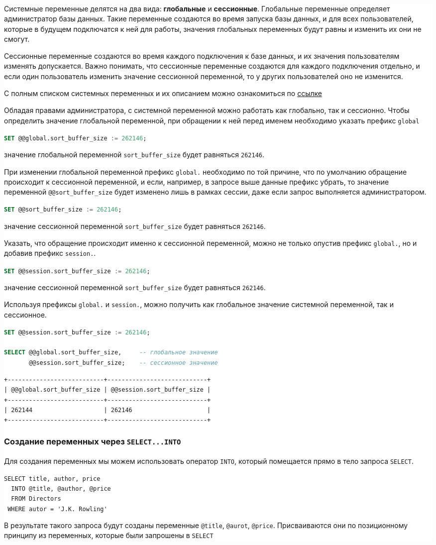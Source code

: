Системные переменные делятся на два вида: **глобальные** и **сессионные**. Глобальные переменные определяет администратор базы данных. Такие переменные создаются во время запуска базы данных, и для всех пользователей, которые в будущем подключатся к ней для работы, значения глобальных переменных будут равны и изменить их они не смогут.

Сессионные переменные создаются во время каждого подключения к базе данных, и их значения пользователям изменять допускается. Важно понимать, что сессионные переменные создаются для каждого подключения отдельно, и если один пользователь изменить значение сессионной переменной, то у других пользователей оно не изменится.

С полным списком системных переменных и их описанием можно ознакомиться по [ссылке](https://vds-admin.ru/mysql/sistemnye-peremennye-mysql-servera-fail-mycnf)

Обладая правами администратора, с системной переменной можно работать как глобально, так и сессионно. Чтобы определить значение глобальной переменной, при обращении к ней перед именем необходимо указать префикс `global`
```sql
SET @@global.sort_buffer_size := 262146;
```
значение глобальной переменной `sort_buffer_size` будет равняться `262146`.

При изменении глобальной переменной префикс `global.` необходимо по той причине, что по умолчанию обращение происходит к сессионной переменной, и если, например, в запросе выше данные префикс убрать, то значение переменной `@@sort_buffer_size` будет изменено лишь в рамках сессии, даже если запрос выполняется администратором.

```sql
SET @@sort_buffer_size := 262146;
```
значение сессионной переменной `sort_buffer_size` будет равняться `262146`.

Указать, что обращение происходит именно к сессионной переменной, можно не только опустив префикс `global.`, но и добавив префикс `session.`.

```sql
SET @@session.sort_buffer_size := 262146;
```
значение сессионной переменной `sort_buffer_size` будет равняться `262146`.

Используя префиксы `global.` и `session.`, можно получить как глобальное значение системной переменной, так и сессионное.
```sql
SET @@session.sort_buffer_size := 262146;

SELECT @@global.sort_buffer_size,     -- глобальное значение
       @@session.sort_buffer_size;    -- сессионное значение
```
```
+---------------------------+----------------------------+
| @@global.sort_buffer_size | @@session.sort_buffer_size |
+---------------------------+----------------------------+
| 262144                    | 262146                     |
+---------------------------+----------------------------+
```

### Создание переменных через `SELECT...INTO`
Для создания переменных мы можем использовать оператор `INTO`, который помещается прямо в тело запроса `SELECT`. 
```MySQL
SELECT title, author, price
  INTO @title, @author, @price
  FROM Directors
 WHERE autor = 'J.K. Rowling'
```
В результате такого запроса будут созданы переменные `@title`, `@aurot`, `@price`. Присваиваются они по позиционному принципу из переменных, которые были запрошены в `SELECT`
